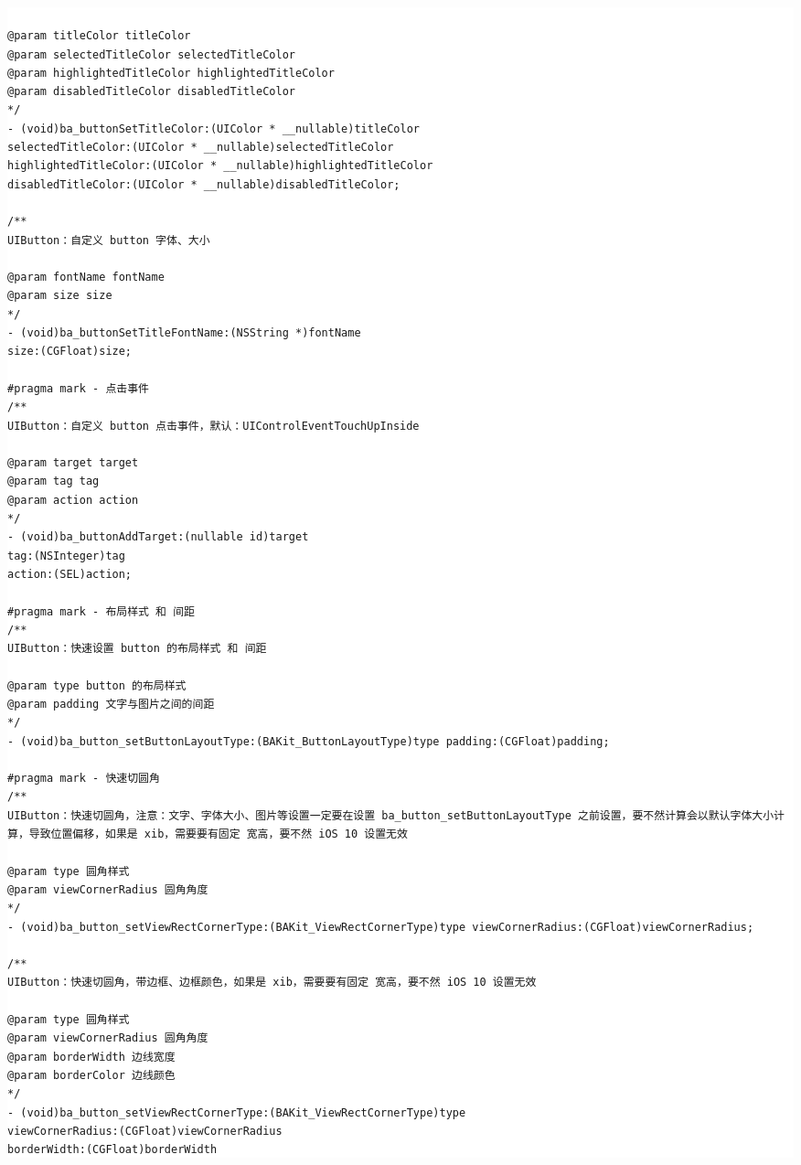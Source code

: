 ```

@param titleColor titleColor
@param selectedTitleColor selectedTitleColor
@param highlightedTitleColor highlightedTitleColor
@param disabledTitleColor disabledTitleColor
*/
- (void)ba_buttonSetTitleColor:(UIColor * __nullable)titleColor
selectedTitleColor:(UIColor * __nullable)selectedTitleColor
highlightedTitleColor:(UIColor * __nullable)highlightedTitleColor
disabledTitleColor:(UIColor * __nullable)disabledTitleColor;

/**
UIButton：自定义 button 字体、大小

@param fontName fontName
@param size size
*/
- (void)ba_buttonSetTitleFontName:(NSString *)fontName
size:(CGFloat)size;

#pragma mark - 点击事件
/**
UIButton：自定义 button 点击事件，默认：UIControlEventTouchUpInside

@param target target
@param tag tag
@param action action
*/
- (void)ba_buttonAddTarget:(nullable id)target
tag:(NSInteger)tag
action:(SEL)action;

#pragma mark - 布局样式 和 间距
/**
UIButton：快速设置 button 的布局样式 和 间距

@param type button 的布局样式
@param padding 文字与图片之间的间距
*/
- (void)ba_button_setButtonLayoutType:(BAKit_ButtonLayoutType)type padding:(CGFloat)padding;

#pragma mark - 快速切圆角
/**
UIButton：快速切圆角，注意：文字、字体大小、图片等设置一定要在设置 ba_button_setButtonLayoutType 之前设置，要不然计算会以默认字体大小计算，导致位置偏移，如果是 xib，需要要有固定 宽高，要不然 iOS 10 设置无效

@param type 圆角样式
@param viewCornerRadius 圆角角度
*/
- (void)ba_button_setViewRectCornerType:(BAKit_ViewRectCornerType)type viewCornerRadius:(CGFloat)viewCornerRadius;

/**
UIButton：快速切圆角，带边框、边框颜色，如果是 xib，需要要有固定 宽高，要不然 iOS 10 设置无效

@param type 圆角样式
@param viewCornerRadius 圆角角度
@param borderWidth 边线宽度
@param borderColor 边线颜色
*/
- (void)ba_button_setViewRectCornerType:(BAKit_ViewRectCornerType)type
viewCornerRadius:(CGFloat)viewCornerRadius
borderWidth:(CGFloat)borderWidth
```